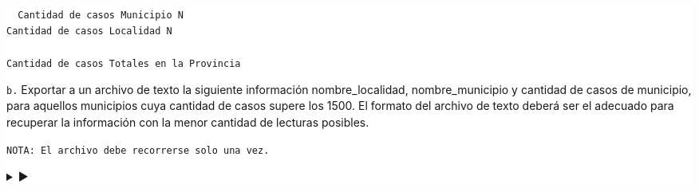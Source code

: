 ```
  Cantidad de casos Municipio N
Cantidad de casos Localidad N

Cantidad de casos Totales en la Provincia
```

```b.``` Exportar a un archivo de texto la siguiente información nombre_localidad, nombre_municipio y cantidad de casos de municipio, para aquellos municipios cuya cantidad de casos supere los 1500. El formato del archivo de texto deberá ser el adecuado para recuperar la información con la menor cantidad de lecturas posibles.

```
NOTA: El archivo debe recorrerse solo una vez.
```
  
<details>

<summary> ▶️ </summary>
<br>
  
```Pas
program Practica2Ejercicio18;

const
    valorAlto = 9999;
    
type
    str20 = string[20];
    casos = record
        cod_localidad: integer;
        nombre_localidad: str20;
        cod_municipio: integer;
        nombre_municipio: str20;
        cod_hospital: integer;
        nombre_hospital: str20;
        fecha: str20;
        casosPositivos: integer;
    end;

    archivoM = file of casos;

procedure Leer (var arch:archivoM; var c:casos);
begin
    if (not eof(arch))
        then read(arch, c)
        else c.cod_localidad := valorAlto;
end;

procedure Listar (var archivo:archivoM);
var
    c, actual: casos;
    carga: text;
    cantCasosMunicipio, cantCasosLocalidad, cantCasosProvincia: integer;
begin
    reset(archivo);
    assign(carga, 'municipios+1500casos.txt');
    rewrite(carga);
    Leer(archivo, c);
    cantCasosProvincia := 0;

    while (c.cod_localidad <> valorAlto) do begin
        writeln(c.nombre_localidad,': ', c.cod_localidad);
        actual := c;
        cantCasosLocalidad := 0;

        while (c.cod_localidad = actual.cod_localidad) do begin
            writeln('   ', c.nombre_municipio,': ', c.cod_municipio);
```